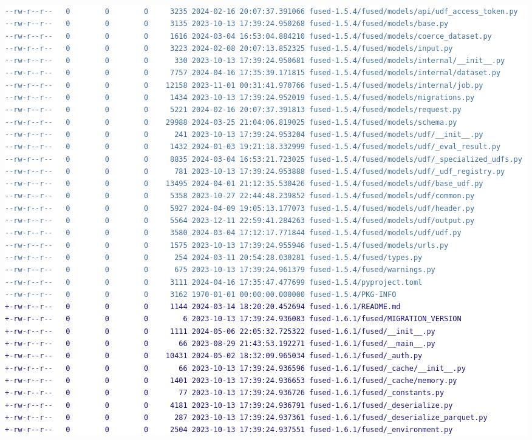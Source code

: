 ```diff
--rw-r--r--   0        0        0     3235 2024-02-16 20:07:37.391066 fused-1.5.4/fused/models/api/udf_access_token.py
--rw-r--r--   0        0        0     3135 2023-10-13 17:39:24.950268 fused-1.5.4/fused/models/base.py
--rw-r--r--   0        0        0     1616 2024-03-04 16:53:04.884210 fused-1.5.4/fused/models/coerce_dataset.py
--rw-r--r--   0        0        0     3223 2024-02-08 20:07:13.852325 fused-1.5.4/fused/models/input.py
--rw-r--r--   0        0        0      330 2023-10-13 17:39:24.950681 fused-1.5.4/fused/models/internal/__init__.py
--rw-r--r--   0        0        0     7757 2024-04-16 17:35:39.171815 fused-1.5.4/fused/models/internal/dataset.py
--rw-r--r--   0        0        0    12158 2023-11-01 00:31:41.970766 fused-1.5.4/fused/models/internal/job.py
--rw-r--r--   0        0        0     1434 2023-10-13 17:39:24.952019 fused-1.5.4/fused/models/migrations.py
--rw-r--r--   0        0        0     5221 2024-02-16 20:07:37.391813 fused-1.5.4/fused/models/request.py
--rw-r--r--   0        0        0    29988 2024-03-25 21:04:06.819025 fused-1.5.4/fused/models/schema.py
--rw-r--r--   0        0        0      241 2023-10-13 17:39:24.953204 fused-1.5.4/fused/models/udf/__init__.py
--rw-r--r--   0        0        0     1432 2024-01-03 19:21:18.332999 fused-1.5.4/fused/models/udf/_eval_result.py
--rw-r--r--   0        0        0     8835 2024-03-04 16:53:21.723025 fused-1.5.4/fused/models/udf/_specialized_udfs.py
--rw-r--r--   0        0        0      781 2023-10-13 17:39:24.953888 fused-1.5.4/fused/models/udf/_udf_registry.py
--rw-r--r--   0        0        0    13495 2024-04-01 21:12:35.530426 fused-1.5.4/fused/models/udf/base_udf.py
--rw-r--r--   0        0        0     5358 2023-10-27 22:44:48.239852 fused-1.5.4/fused/models/udf/common.py
--rw-r--r--   0        0        0     5927 2024-04-09 19:05:13.177073 fused-1.5.4/fused/models/udf/header.py
--rw-r--r--   0        0        0     5564 2023-12-11 22:59:41.284263 fused-1.5.4/fused/models/udf/output.py
--rw-r--r--   0        0        0     3580 2024-03-04 17:12:17.771844 fused-1.5.4/fused/models/udf/udf.py
--rw-r--r--   0        0        0     1575 2023-10-13 17:39:24.955946 fused-1.5.4/fused/models/urls.py
--rw-r--r--   0        0        0      254 2024-03-11 20:54:28.030281 fused-1.5.4/fused/types.py
--rw-r--r--   0        0        0      675 2023-10-13 17:39:24.961379 fused-1.5.4/fused/warnings.py
--rw-r--r--   0        0        0     3111 2024-04-16 17:35:47.477699 fused-1.5.4/pyproject.toml
--rw-r--r--   0        0        0     3162 1970-01-01 00:00:00.000000 fused-1.5.4/PKG-INFO
+-rw-r--r--   0        0        0     1144 2024-03-14 18:20:20.452694 fused-1.6.1/README.md
+-rw-r--r--   0        0        0        6 2023-10-13 17:39:24.936083 fused-1.6.1/fused/MIGRATION_VERSION
+-rw-r--r--   0        0        0     1111 2024-05-06 22:05:32.725322 fused-1.6.1/fused/__init__.py
+-rw-r--r--   0        0        0       66 2023-08-29 21:43:53.192271 fused-1.6.1/fused/__main__.py
+-rw-r--r--   0        0        0    10431 2024-05-02 18:32:09.965034 fused-1.6.1/fused/_auth.py
+-rw-r--r--   0        0        0       66 2023-10-13 17:39:24.936596 fused-1.6.1/fused/_cache/__init__.py
+-rw-r--r--   0        0        0     1401 2023-10-13 17:39:24.936653 fused-1.6.1/fused/_cache/memory.py
+-rw-r--r--   0        0        0       77 2023-10-13 17:39:24.936726 fused-1.6.1/fused/_constants.py
+-rw-r--r--   0        0        0     4181 2023-10-13 17:39:24.936791 fused-1.6.1/fused/_deserialize.py
+-rw-r--r--   0        0        0      287 2023-10-13 17:39:24.937361 fused-1.6.1/fused/_deserialize_parquet.py
+-rw-r--r--   0        0        0     2504 2023-10-13 17:39:24.937551 fused-1.6.1/fused/_environment.py
```